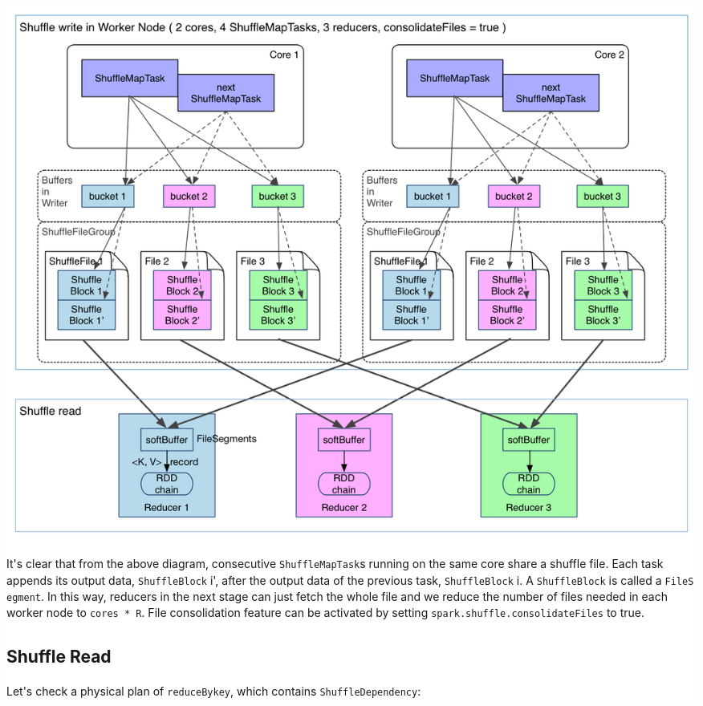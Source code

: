 ![shuffle-write-consolidation](../PNGfigures/shuffle-write-consolidation.png)

It's clear that from the above diagram, consecutive `ShuffleMapTask`s running on the same core share a shuffle file. Each task appends its output data, `ShuffleBlock` i', after the output data of the previous task, `ShuffleBlock` i. A `ShuffleBlock` is called a `FileSegment`. In this way, reducers in the next stage can just fetch the whole file and we reduce the number of files needed in each worker node to `cores * R`. File consolidation feature can be activated by setting `spark.shuffle.consolidateFiles` to true.

## Shuffle Read
Let's check a physical plan of `reduceBykey`, which contains `ShuffleDependency`:
